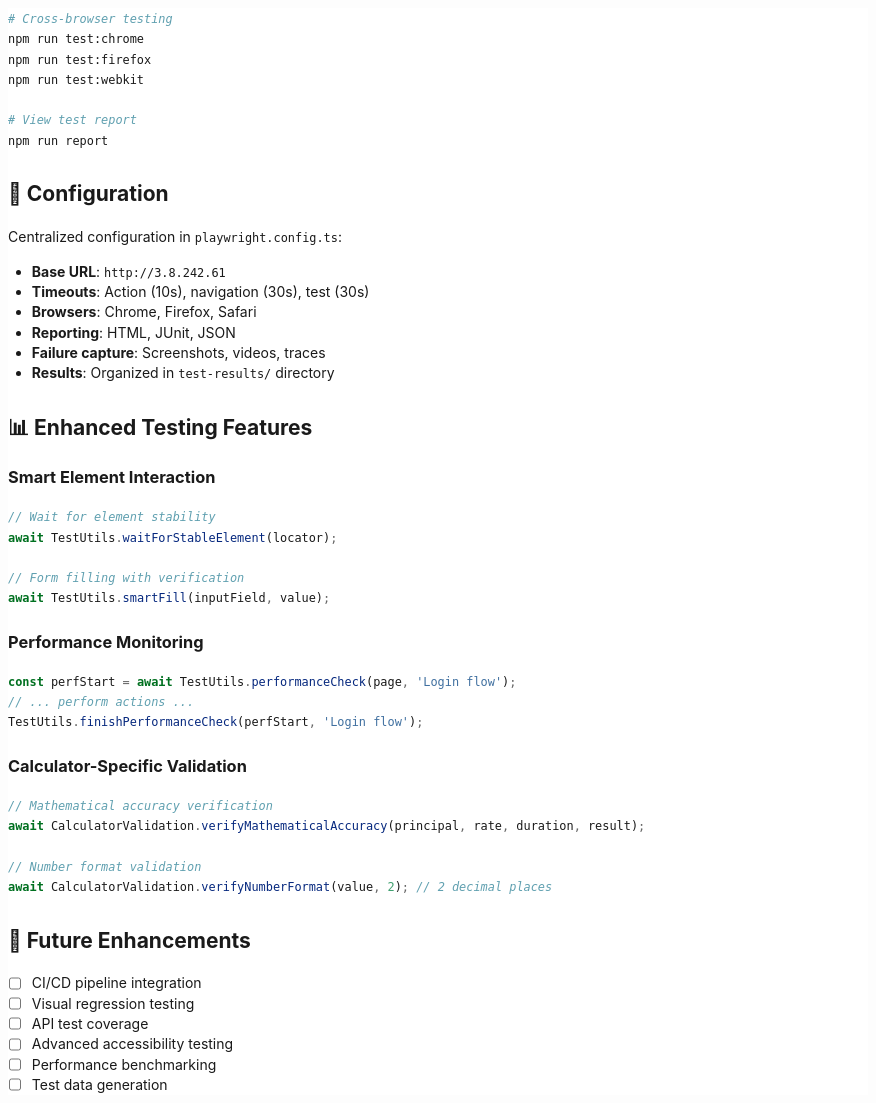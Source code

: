 ```bash
# Cross-browser testing
npm run test:chrome
npm run test:firefox
npm run test:webkit

# View test report
npm run report
```


## 🔧 Configuration

Centralized configuration in `playwright.config.ts`:
- **Base URL**: `http://3.8.242.61`
- **Timeouts**: Action (10s), navigation (30s), test (30s)
- **Browsers**: Chrome, Firefox, Safari
- **Reporting**: HTML, JUnit, JSON
- **Failure capture**: Screenshots, videos, traces
- **Results**: Organized in `test-results/` directory

## 📊 Enhanced Testing Features

### Smart Element Interaction
```typescript
// Wait for element stability
await TestUtils.waitForStableElement(locator);

// Form filling with verification
await TestUtils.smartFill(inputField, value);
```

### Performance Monitoring
```typescript
const perfStart = await TestUtils.performanceCheck(page, 'Login flow');
// ... perform actions ...
TestUtils.finishPerformanceCheck(perfStart, 'Login flow');
```

### Calculator-Specific Validation
```typescript
// Mathematical accuracy verification
await CalculatorValidation.verifyMathematicalAccuracy(principal, rate, duration, result);

// Number format validation
await CalculatorValidation.verifyNumberFormat(value, 2); // 2 decimal places
```

## 🚀 Future Enhancements

- [ ] CI/CD pipeline integration
- [ ] Visual regression testing
- [ ] API test coverage
- [ ] Advanced accessibility testing
- [ ] Performance benchmarking
- [ ] Test data generation
